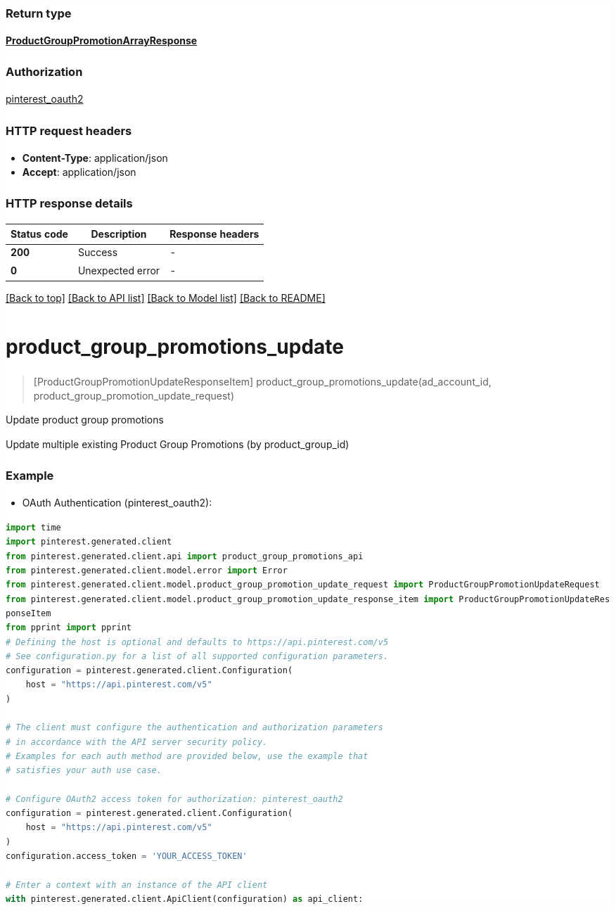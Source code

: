### Return type

[**ProductGroupPromotionArrayResponse**](ProductGroupPromotionArrayResponse.md)

### Authorization

[pinterest_oauth2](../README.md#pinterest_oauth2)

### HTTP request headers

 - **Content-Type**: application/json
 - **Accept**: application/json


### HTTP response details

| Status code | Description | Response headers |
|-------------|-------------|------------------|
**200** | Success |  -  |
**0** | Unexpected error |  -  |

[[Back to top]](#) [[Back to API list]](../README.md#documentation-for-api-endpoints) [[Back to Model list]](../README.md#documentation-for-models) [[Back to README]](../README.md)

# **product_group_promotions_update**
> [ProductGroupPromotionUpdateResponseItem] product_group_promotions_update(ad_account_id, product_group_promotion_update_request)

Update product group promotions

Update multiple existing Product Group Promotions (by product_group_id)

### Example

* OAuth Authentication (pinterest_oauth2):

```python
import time
import pinterest.generated.client
from pinterest.generated.client.api import product_group_promotions_api
from pinterest.generated.client.model.error import Error
from pinterest.generated.client.model.product_group_promotion_update_request import ProductGroupPromotionUpdateRequest
from pinterest.generated.client.model.product_group_promotion_update_response_item import ProductGroupPromotionUpdateResponseItem
from pprint import pprint
# Defining the host is optional and defaults to https://api.pinterest.com/v5
# See configuration.py for a list of all supported configuration parameters.
configuration = pinterest.generated.client.Configuration(
    host = "https://api.pinterest.com/v5"
)

# The client must configure the authentication and authorization parameters
# in accordance with the API server security policy.
# Examples for each auth method are provided below, use the example that
# satisfies your auth use case.

# Configure OAuth2 access token for authorization: pinterest_oauth2
configuration = pinterest.generated.client.Configuration(
    host = "https://api.pinterest.com/v5"
)
configuration.access_token = 'YOUR_ACCESS_TOKEN'

# Enter a context with an instance of the API client
with pinterest.generated.client.ApiClient(configuration) as api_client:
```